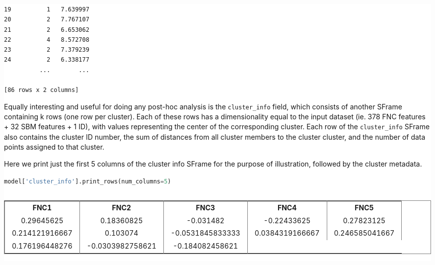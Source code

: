 ```no-highlight
19          1   7.639997
20          2   7.767107
21          2   6.653062
22          4   8.572708
23          2   7.379239
24          2   6.338177
          ...        ...

[86 rows x 2 columns]
```

Equally interesting and useful for doing any post-hoc analysis is the
`cluster_info` field, which consists of another SFrame containing k rows (one
row per cluster). Each of these rows has a dimensionality equal to the input
dataset (ie. 378 FNC features + 32 SBM features + 1 ID), with values
representing the center of the corresponding cluster. Each row of the
`cluster_info` SFrame also contains the cluster ID number, the sum of distances
from all cluster members to the cluster cluster, and the number of data points
assigned to that cluster.

Here we print just the first 5 columns of the cluster info SFrame for the
purpose of illustration, followed by the cluster metadata.

```python
model['cluster_info'].print_rows(num_columns=5)
```
<div style="max-height:1000px;max-width:1500px;overflow:auto;"><table frame="box" rules="cols">
    <tr>
        <th style="padding-left: 1em; padding-right: 1em; text-align: center">FNC1</th>
        <th style="padding-left: 1em; padding-right: 1em; text-align: center">FNC2</th>
        <th style="padding-left: 1em; padding-right: 1em; text-align: center">FNC3</th>
        <th style="padding-left: 1em; padding-right: 1em; text-align: center">FNC4</th>
        <th style="padding-left: 1em; padding-right: 1em; text-align: center">FNC5</th>
    </tr>
    <tr>
        <td style="padding-left: 1em; padding-right: 1em; text-align: center; vertical-align: top">0.29645625</td>
        <td style="padding-left: 1em; padding-right: 1em; text-align: center; vertical-align: top">0.18360825</td>
        <td style="padding-left: 1em; padding-right: 1em; text-align: center; vertical-align: top">-0.031482</td>
        <td style="padding-left: 1em; padding-right: 1em; text-align: center; vertical-align: top">-0.22433625</td>
        <td style="padding-left: 1em; padding-right: 1em; text-align: center; vertical-align: top">0.27823125</td>
    </tr>
    <tr>
        <td style="padding-left: 1em; padding-right: 1em; text-align: center; vertical-align: top">0.214121916667</td>
        <td style="padding-left: 1em; padding-right: 1em; text-align: center; vertical-align: top">0.103074</td>
        <td style="padding-left: 1em; padding-right: 1em; text-align: center; vertical-align: top">-0.0531845833333</td>
        <td style="padding-left: 1em; padding-right: 1em; text-align: center; vertical-align: top">0.0384319166667</td>
        <td style="padding-left: 1em; padding-right: 1em; text-align: center; vertical-align: top">0.246585041667</td>
    </tr>
    <tr>
        <td style="padding-left: 1em; padding-right: 1em; text-align: center; vertical-align: top">0.176196448276</td>
        <td style="padding-left: 1em; padding-right: 1em; text-align: center; vertical-align: top">-0.0303982758621</td>
        <td style="padding-left: 1em; padding-right: 1em; text-align: center; vertical-align: top">-0.184082458621</td>